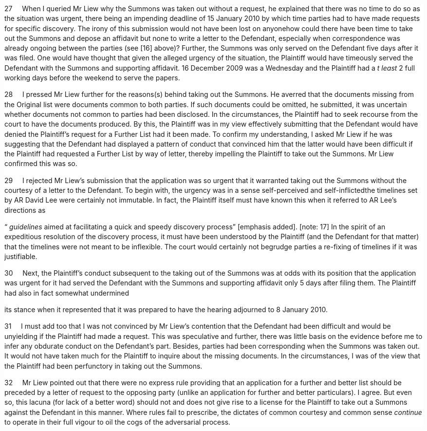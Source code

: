 27     When I queried Mr Liew why the Summons was taken out without a request, he explained that there was no time to do so as the situation was urgent, there being an impending deadline of 15 January 2010 by which time parties had to have made requests for specific discovery. The irony of this submission would not have been lost on anyonehow could there have been time to take out the Summons and depose an affidavit but none to write a letter to the Defendant, especially when correspondence was already ongoing between the parties (see [16] above)? Further, the Summons was only served on the Defendant five days after it was filed. One would have thought that given the alleged urgency of the situation, the Plaintiff would have timeously served the Defendant with the Summons and supporting affidavit. 16 December 2009 was a Wednesday and the Plaintiff had a _t least_ 2 full working days before the weekend to serve the papers. 

28     I pressed Mr Liew further for the reasons(s) behind taking out the Summons. He averred that the documents missing from the Original list were documents common to both parties. If such documents could be omitted, he submitted, it was uncertain whether documents not common to parties had been disclosed. In the circumstances, the Plaintiff had to seek recourse from the court to have the documents produced. By this, the Plaintiff was in my view effectively submitting that the Defendant would have denied the Plaintiff’s request for a Further List had it been made. To confirm my understanding, I asked Mr Liew if he was suggesting that the Defendant had displayed a pattern of conduct that convinced him that the latter would have been difficult if the Plaintiff had requested a Further List by way of letter, thereby impelling the Plaintiff to take out the Summons. Mr Liew confirmed this was so. 

29     I rejected Mr Liew’s submission that the application was so urgent that it warranted taking out the Summons without the courtesy of a letter to the Defendant. To begin with, the urgency was in a sense self-perceived and self-inflictedthe timelines set by AR David Lee were certainly not immutable. In fact, the Plaintiff itself must have known this when it referred to AR Lee’s directions as 

“ _guidelines_ aimed at facilitating a quick and speedy discovery process” [emphasis added]. [note: 17] In the spirit of an expeditious resolution of the discovery process, it must have been understood by the Plaintiff (and the Defendant for that matter) that the timelines were not meant to be inflexible. The court would certainly not begrudge parties a re-fixing of timelines if it was justifiable. 

30     Next, the Plaintiff’s conduct subsequent to the taking out of the Summons was at odds with its position that the application was urgent for it had served the Defendant with the Summons and supporting affidavit only 5 days after filing them. The Plaintiff had also in fact somewhat undermined 


its stance when it represented that it was prepared to have the hearing adjourned to 8 January 2010. 

31     I must add too that I was not convinced by Mr Liew’s contention that the Defendant had been difficult and would be unyielding if the Plaintiff had made a request. This was speculative and further, there was little basis on the evidence before me to infer any obdurate conduct on the Defendant’s part. Besides, parties had been corresponding when the Summons was taken out. It would not have taken much for the Plaintiff to inquire about the missing documents. In the circumstances, I was of the view that the Plaintiff had been perfunctory in taking out the Summons. 

32     Mr Liew pointed out that there were no express rule providing that an application for a further and better list should be preceded by a letter of request to the opposing party (unlike an application for further and better particulars). I agree. But even so, this lacuna (for lack of a better word) should not and does not give rise to a license for the Plaintiff to take out a Summons against the Defendant in this manner. Where rules fail to prescribe, the dictates of common courtesy and common sense _continue_ to operate in their full vigour to oil the cogs of the adversarial process. 
